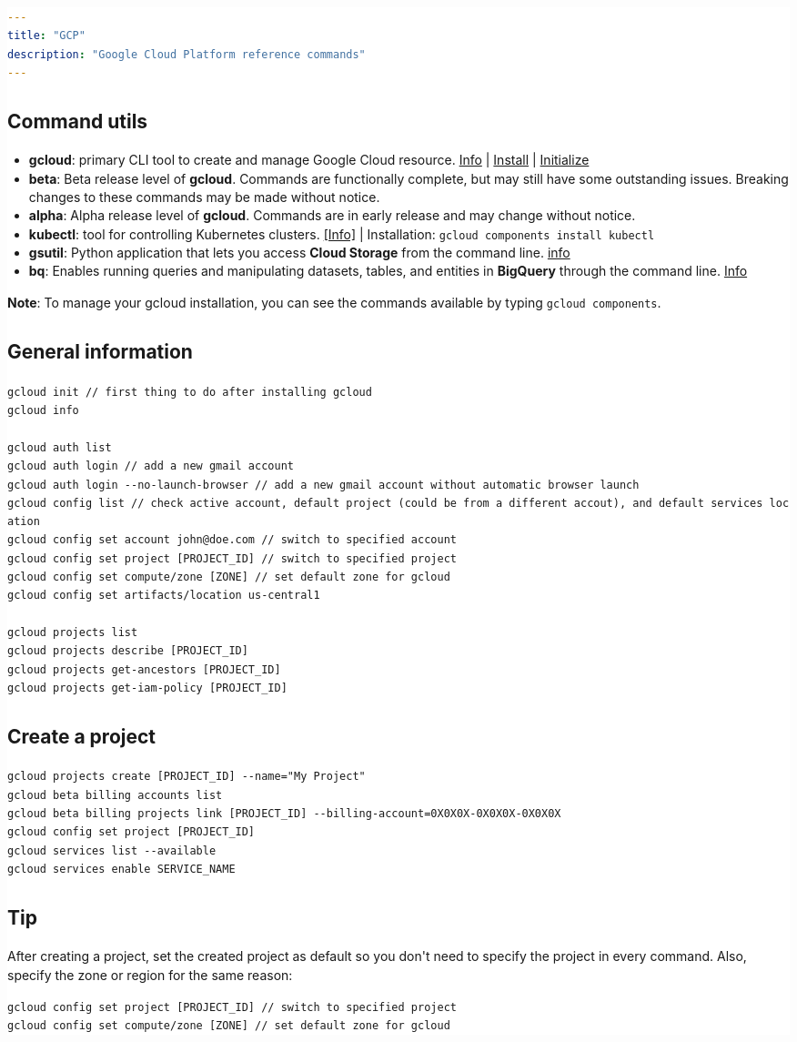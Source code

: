 ```yaml
---
title: "GCP"
description: "Google Cloud Platform reference commands"
---
```


## Command utils
- **gcloud**: primary CLI tool to create and manage Google Cloud resource. [Info](https://cloud.google.com/sdk/gcloud/) | [Install](https://cloud.google.com/sdk/install) | [Initialize](https://cloud.google.com/sdk/docs/initializing)
- **beta**: Beta release level of **gcloud**. Commands are functionally complete, but may still have some outstanding issues. Breaking changes to these commands may be made without notice.
- **alpha**: Alpha release level of **gcloud**. Commands are in early release and may change without notice.
- **kubectl**: tool for controlling Kubernetes clusters. [[Info]](https://cloud.google.com/kubernetes-engine/docs/quickstart) | Installation: `gcloud components install kubectl`
- **gsutil**: Python application that lets you access **Cloud Storage** from the command line. [info](https://cloud.google.com/storage/docs/gsutil_install)
- **bq**: Enables running queries and manipulating datasets, tables, and entities in **BigQuery** through the command line. [Info](https://cloud.google.com/bigquery/docs/quickstarts/quickstart-command-line)

**Note**: To manage your gcloud installation, you can see the commands available by typing `gcloud components`.

## General information
```
gcloud init // first thing to do after installing gcloud
gcloud info

gcloud auth list
gcloud auth login // add a new gmail account 
gcloud auth login --no-launch-browser // add a new gmail account without automatic browser launch
gcloud config list // check active account, default project (could be from a different accout), and default services location
gcloud config set account john@doe.com // switch to specified account
gcloud config set project [PROJECT_ID] // switch to specified project
gcloud config set compute/zone [ZONE] // set default zone for gcloud
gcloud config set artifacts/location us-central1

gcloud projects list
gcloud projects describe [PROJECT_ID]
gcloud projects get-ancestors [PROJECT_ID]
gcloud projects get-iam-policy [PROJECT_ID]
```

## Create a project
```
gcloud projects create [PROJECT_ID] --name="My Project"
gcloud beta billing accounts list
gcloud beta billing projects link [PROJECT_ID] --billing-account=0X0X0X-0X0X0X-0X0X0X
gcloud config set project [PROJECT_ID]
gcloud services list --available
gcloud services enable SERVICE_NAME
```
## Tip
After creating a project, set the created project as default so you don't need to specify the project in every command. Also, specify the zone or region for the same reason:
```
gcloud config set project [PROJECT_ID] // switch to specified project
gcloud config set compute/zone [ZONE] // set default zone for gcloud
```